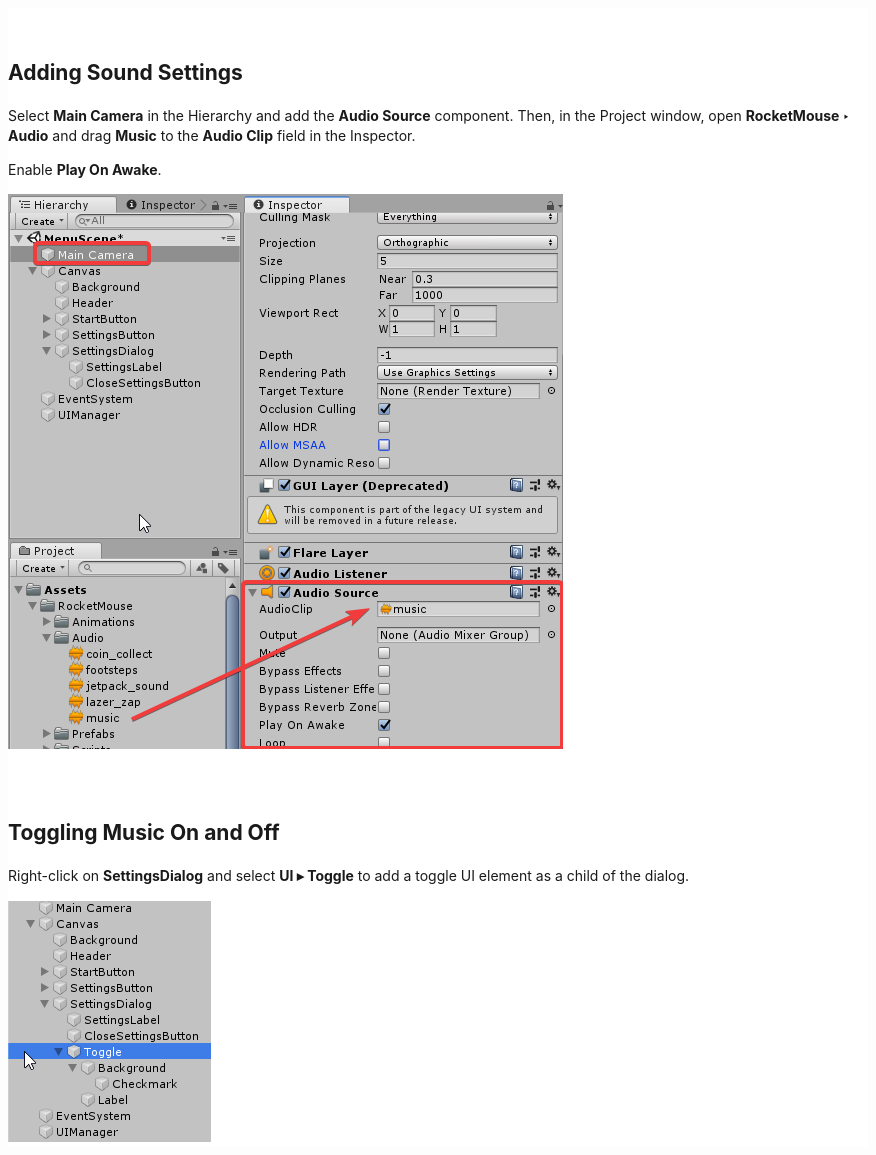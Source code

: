 　

## Adding Sound Settings

Select **Main Camera** in the Hierarchy and add the **Audio Source** component. Then, in the Project window, open **RocketMouse ‣ Audio** and drag **Music** to the **Audio Clip** field in the Inspector.

Enable **Play On Awake**.

![](https://github.com/icodes-studio/wiki/blob/main/STUDY%2BRND/Unity3D%20Tutorials/Introduction%20to%20Unity%20UI/Assets/441.png)

　

## Toggling Music On and Off

Right-click on **SettingsDialog** and select **UI ▸ Toggle** to add a toggle UI element as a child of the dialog.

![](https://github.com/icodes-studio/wiki/blob/main/STUDY%2BRND/Unity3D%20Tutorials/Introduction%20to%20Unity%20UI/Assets/451.png)
